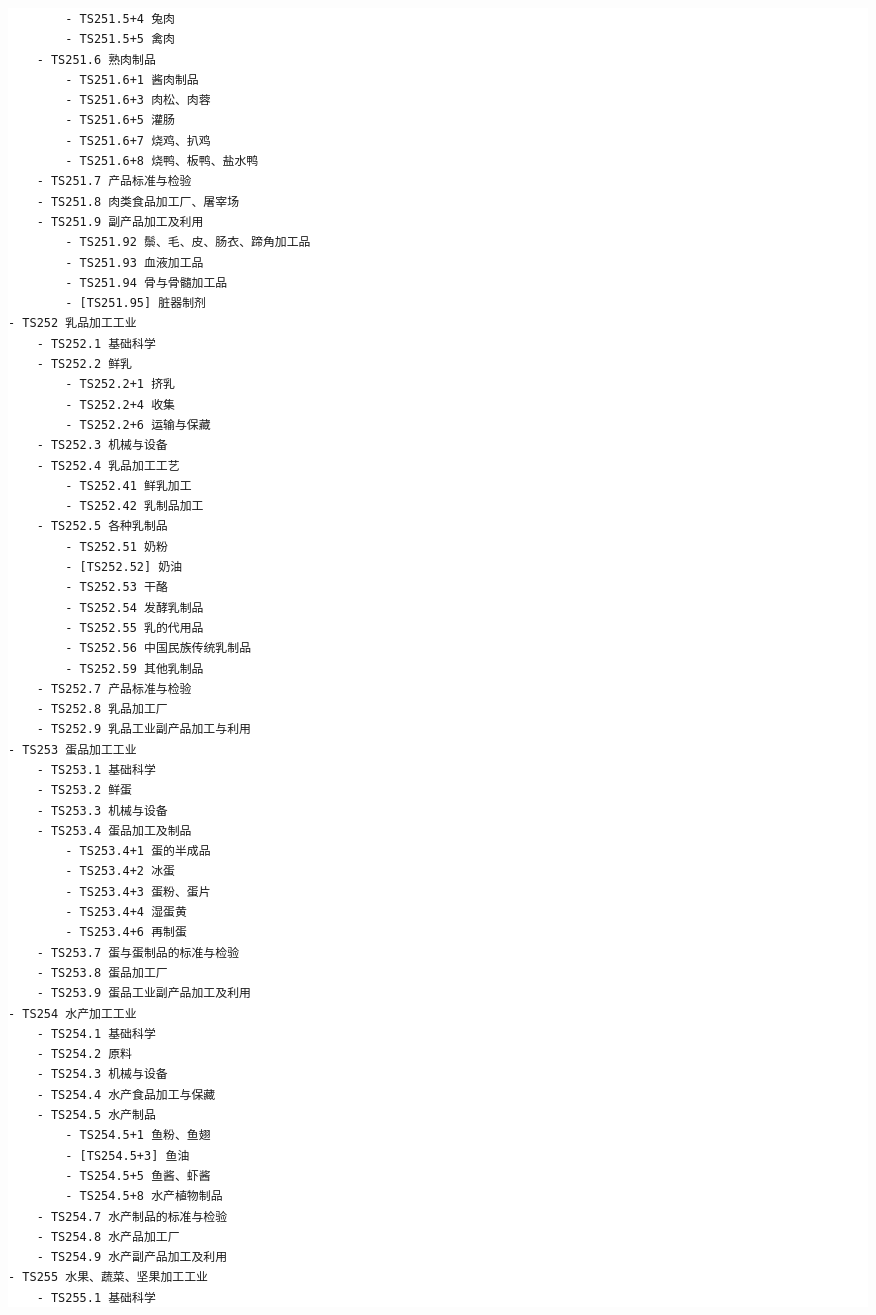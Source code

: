 			- TS251.5+4 兔肉
			- TS251.5+5 禽肉
		- TS251.6 熟肉制品
			- TS251.6+1 酱肉制品
			- TS251.6+3 肉松、肉蓉
			- TS251.6+5 灌肠
			- TS251.6+7 烧鸡、扒鸡
			- TS251.6+8 烧鸭、板鸭、盐水鸭
		- TS251.7 产品标准与检验
		- TS251.8 肉类食品加工厂、屠宰场
		- TS251.9 副产品加工及利用
			- TS251.92 鬃、毛、皮、肠衣、蹄角加工品
			- TS251.93 血液加工品
			- TS251.94 骨与骨髓加工品
			- [TS251.95] 脏器制剂
	- TS252 乳品加工工业
		- TS252.1 基础科学
		- TS252.2 鲜乳
			- TS252.2+1 挤乳
			- TS252.2+4 收集
			- TS252.2+6 运输与保藏
		- TS252.3 机械与设备
		- TS252.4 乳品加工工艺
			- TS252.41 鲜乳加工
			- TS252.42 乳制品加工
		- TS252.5 各种乳制品
			- TS252.51 奶粉
			- [TS252.52] 奶油
			- TS252.53 干酪
			- TS252.54 发酵乳制品
			- TS252.55 乳的代用品
			- TS252.56 中国民族传统乳制品
			- TS252.59 其他乳制品
		- TS252.7 产品标准与检验
		- TS252.8 乳品加工厂
		- TS252.9 乳品工业副产品加工与利用
	- TS253 蛋品加工工业
		- TS253.1 基础科学
		- TS253.2 鲜蛋
		- TS253.3 机械与设备
		- TS253.4 蛋品加工及制品
			- TS253.4+1 蛋的半成品
			- TS253.4+2 冰蛋
			- TS253.4+3 蛋粉、蛋片
			- TS253.4+4 湿蛋黄
			- TS253.4+6 再制蛋
		- TS253.7 蛋与蛋制品的标准与检验
		- TS253.8 蛋品加工厂
		- TS253.9 蛋品工业副产品加工及利用
	- TS254 水产加工工业
		- TS254.1 基础科学
		- TS254.2 原料
		- TS254.3 机械与设备
		- TS254.4 水产食品加工与保藏
		- TS254.5 水产制品
			- TS254.5+1 鱼粉、鱼翅
			- [TS254.5+3] 鱼油
			- TS254.5+5 鱼酱、虾酱
			- TS254.5+8 水产植物制品
		- TS254.7 水产制品的标准与检验
		- TS254.8 水产品加工厂
		- TS254.9 水产副产品加工及利用
	- TS255 水果、蔬菜、坚果加工工业
		- TS255.1 基础科学